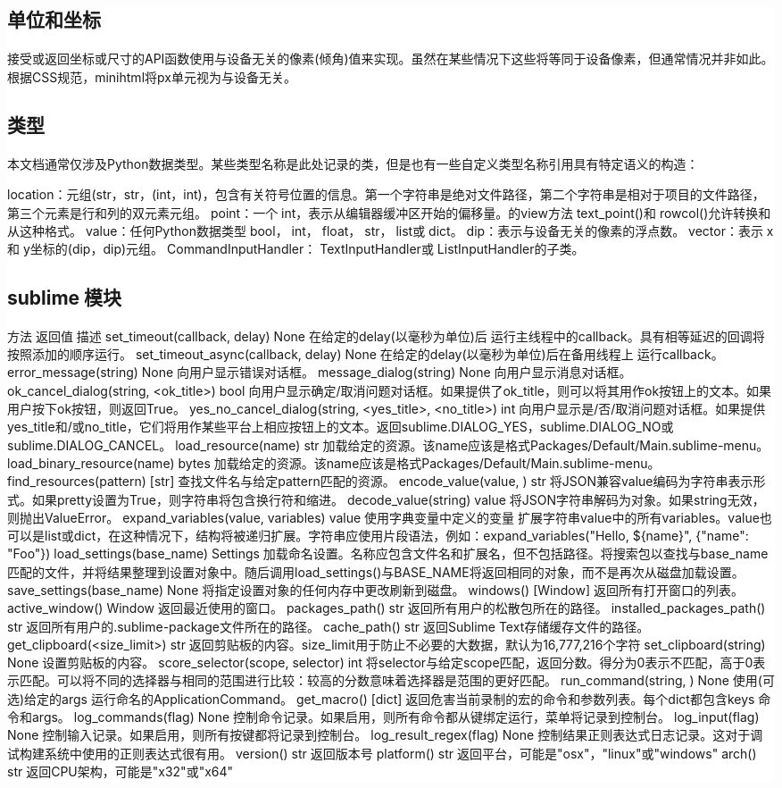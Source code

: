 单位和坐标
------------
接受或返回坐标或尺寸的API函数使用与设备无关的像素(倾角)值来实现。虽然在某些情况下这些将等同于设备像素，但通常情况并非如此。根据CSS规范，minihtml将px单元视为与设备无关。

类型
------------
本文档通常仅涉及Python数据类型。某些类型名称是此处记录的类，但是也有一些自定义类型名称引用具有特定语义的构造：

location：元组(str，str，(int，int)，包含有关符号位置的信息。第一个字符串是绝对文件路径，第二个字符串是相对于项目的文件路径，第三个元素是行和列的双元素元组。
point：一个 int，表示从编辑器缓冲区开始的偏移量。的view方法 text_point()和 rowcol()允许转换和从这种格式。
value：任何Python数据类型 bool， int， float， str， list或 dict。
dip：表示与设备无关的像素的浮点数。
vector：表示 x和 y坐标的(dip，dip)元组。
CommandInputHandler： TextInputHandler或 ListInputHandler的子类。


sublime 模块
------------
方法	返回值	描述
set_timeout(callback, delay)	None	在给定的delay(以毫秒为单位)后 运行主线程中的callback。具有相等延迟的回调将按照添加的顺序运行。
set_timeout_async(callback, delay)	None	在给定的delay(以毫秒为单位)后在备用线程上 运行callback。
error_message(string)	None	向用户显示错误对话框。
message_dialog(string)	None	向用户显示消息对话框。
ok_cancel_dialog(string, <ok_title>)	bool	向用户显示确定/取消问题对话框。如果提供了ok_title，则可以将其用作ok按钮上的文本。如果用户按下ok按钮，则返回True。
yes_no_cancel_dialog(string, <yes_title>, <no_title>)	int	向用户显示是/否/取消问题对话框。如果提供yes_title和/或no_title，它们将用作某些平台上相应按钮上的文本。返回sublime.DIALOG_YES，sublime.DIALOG_NO或sublime.DIALOG_CANCEL。
load_resource(name)	str	加载给定的资源。该name应该是格式Packages/Default/Main.sublime-menu。
load_binary_resource(name)	bytes	加载给定的资源。该name应该是格式Packages/Default/Main.sublime-menu。
find_resources(pattern)	[str]	查找文件名与给定pattern匹配的资源。
encode_value(value, <pretty>)	str	将JSON兼容value编码为字符串表示形式。如果pretty设置为True，则字符串将包含换行符和缩进。
decode_value(string)	value	将JSON字符串解码为对象。如果string无效，则抛出ValueError。
expand_variables(value, variables)	value	使用字典变量中定义的变量 扩展字符串value中的所有variables。value也可以是list或dict，在这种情况下，结构将被递归扩展。字符串应使用片段语法，例如：expand_variables("Hello, ${name}", {"name": "Foo"})
load_settings(base_name)	Settings	加载命名设置。名称应包含文件名和扩展名，但不包括路径。将搜索包以查找与base_name匹配的文件，并将结果整理到设置对象中。随后调用load_settings()与BASE_NAME将返回相同的对象，而不是再次从磁盘加载设置。
save_settings(base_name)	None	将指定设置对象的任何内存中更改刷新到磁盘。
windows()	[Window]	返回所有打开窗口的列表。
active_window()	Window	返回最近使用的窗口。
packages_path()	str	返回所有用户的松散包所在的路径。
installed_packages_path()	str	返回所有用户的.sublime-package文件所在的路径。
cache_path()	str	返回Sublime Text存储缓存文件的路径。
get_clipboard(<size_limit>)	str	返回剪贴板的内容。size_limit用于防止不必要的大数据，默认为16,777,216个字符
set_clipboard(string)	None	设置剪贴板的内容。
score_selector(scope, selector)	int	将selector与给定scope匹配，返回分数。得分为0表示不匹配，高于0表示匹配。可以将不同的选择器与相同的范围进行比较：较高的分数意味着选择器是范围的更好匹配。
run_command(string, <args>)	None	使用(可选)给定的args 运行命名的ApplicationCommand。
get_macro()	[dict]	返回危害当前录制的宏的命令和参数列表。每个dict都包含keys 命令和args。
log_commands(flag)	None	控制命令记录。如果启用，则所有命令都从键绑定运行，菜单将记录到控制台。
log_input(flag)	None	控制输入​​记录。如果启用，则所有按键都将记录到控制台。
log_result_regex(flag)	None	控制结果正则表达式日志记录。这对于调试构建系统中使用的正则表达式很有用。
version()	str	返回版本号
platform()	str	返回平台，可能是"osx"，"linux"或"windows"
arch()	str	返回CPU架构，可能是"x32"或"x64"
